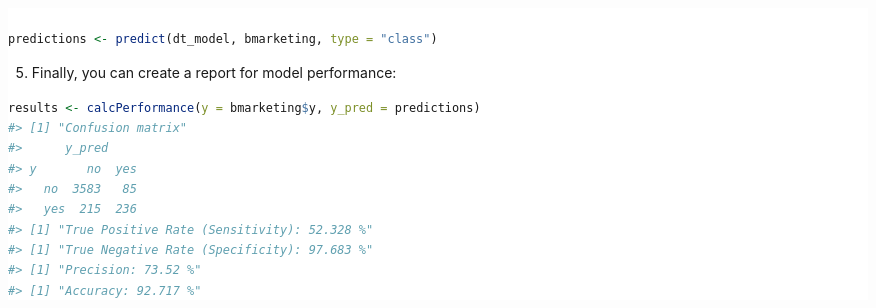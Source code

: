 ``` r

predictions <- predict(dt_model, bmarketing, type = "class")
```

5)  Finally, you can create a report for model performance:



``` r
results <- calcPerformance(y = bmarketing$y, y_pred = predictions)
#> [1] "Confusion matrix"
#>      y_pred
#> y       no  yes
#>   no  3583   85
#>   yes  215  236
#> [1] "True Positive Rate (Sensitivity): 52.328 %"
#> [1] "True Negative Rate (Specificity): 97.683 %"
#> [1] "Precision: 73.52 %"
#> [1] "Accuracy: 92.717 %"
```
